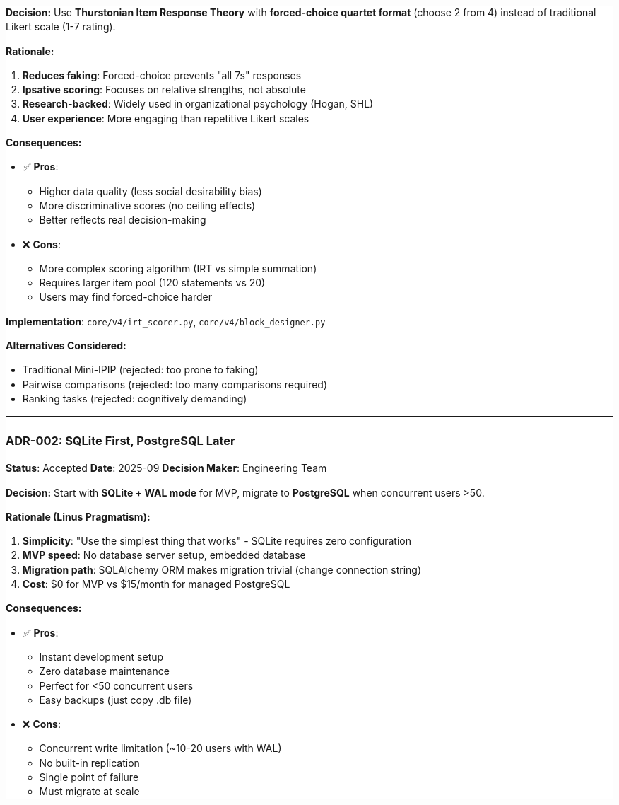 **Decision:**
Use **Thurstonian Item Response Theory** with **forced-choice quartet format** (choose 2 from 4) instead of traditional Likert scale (1-7 rating).

**Rationale:**
1. **Reduces faking**: Forced-choice prevents "all 7s" responses
2. **Ipsative scoring**: Focuses on relative strengths, not absolute
3. **Research-backed**: Widely used in organizational psychology (Hogan, SHL)
4. **User experience**: More engaging than repetitive Likert scales

**Consequences:**
- ✅ **Pros**:
  - Higher data quality (less social desirability bias)
  - More discriminative scores (no ceiling effects)
  - Better reflects real decision-making

- ❌ **Cons**:
  - More complex scoring algorithm (IRT vs simple summation)
  - Requires larger item pool (120 statements vs 20)
  - Users may find forced-choice harder

**Implementation**: `core/v4/irt_scorer.py`, `core/v4/block_designer.py`

**Alternatives Considered:**
- Traditional Mini-IPIP (rejected: too prone to faking)
- Pairwise comparisons (rejected: too many comparisons required)
- Ranking tasks (rejected: cognitively demanding)

---

### ADR-002: SQLite First, PostgreSQL Later

**Status**: Accepted
**Date**: 2025-09
**Decision Maker**: Engineering Team

**Decision:**
Start with **SQLite + WAL mode** for MVP, migrate to **PostgreSQL** when concurrent users >50.

**Rationale (Linus Pragmatism):**
1. **Simplicity**: "Use the simplest thing that works" - SQLite requires zero configuration
2. **MVP speed**: No database server setup, embedded database
3. **Migration path**: SQLAlchemy ORM makes migration trivial (change connection string)
4. **Cost**: $0 for MVP vs $15/month for managed PostgreSQL

**Consequences:**
- ✅ **Pros**:
  - Instant development setup
  - Zero database maintenance
  - Perfect for <50 concurrent users
  - Easy backups (just copy .db file)

- ❌ **Cons**:
  - Concurrent write limitation (~10-20 users with WAL)
  - No built-in replication
  - Single point of failure
  - Must migrate at scale
